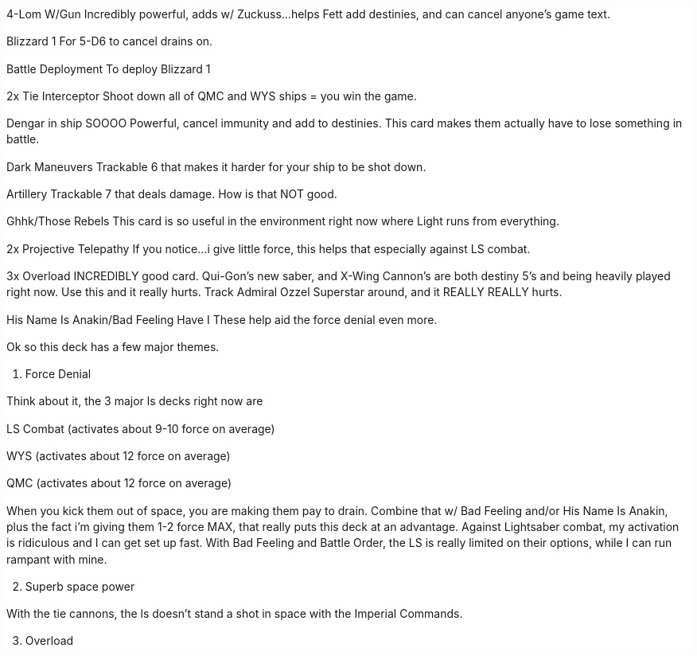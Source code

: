 4-Lom W/Gun Incredibly powerful, adds w/ Zuckuss...helps Fett add destinies, and can cancel anyone’s game text.


Blizzard 1 For 5-D6 to cancel drains on.


Battle Deployment To deploy Blizzard 1


2x Tie Interceptor Shoot down all of QMC and WYS ships = you win the game.


Dengar in ship SOOOO Powerful, cancel immunity and add to destinies.  This card makes them actually have to lose something in battle.


Dark Maneuvers Trackable 6 that makes it harder for your ship to be shot down.


Artillery Trackable 7 that deals damage.  How is that NOT good.


Ghhk/Those Rebels This card is so useful in the environment right now where Light runs from everything.


2x Projective Telepathy If you notice...i give little force, this helps that especially against LS combat.


3x Overload INCREDIBLY good card.  Qui-Gon’s new saber, and X-Wing Cannon’s are both destiny 5’s and being heavily played right now.  Use this and it really hurts.  Track Admiral Ozzel Superstar around, and it REALLY REALLY hurts.


His Name Is Anakin/Bad Feeling Have I These help aid the force denial even more.




Ok so this deck has a few major themes.

1. Force Denial

Think about it, the 3 major ls decks right now are

LS Combat (activates about 9-10 force on average)

WYS (activates about 12 force on average)

QMC (activates about 12 force on average)


When you kick them out of space, you are making them pay to drain.  Combine that w/ Bad Feeling and/or His Name Is Anakin, plus the fact i’m giving them 1-2 force MAX, that really puts this deck at an advantage.  Against Lightsaber combat, my activation is ridiculous and I can get set up fast.  With Bad Feeling and Battle Order, the LS is really limited on their options, while I can run rampant with mine.


2. Superb space power

With the tie cannons, the ls doesn’t stand a shot in space with the Imperial Commands.


3. Overload
